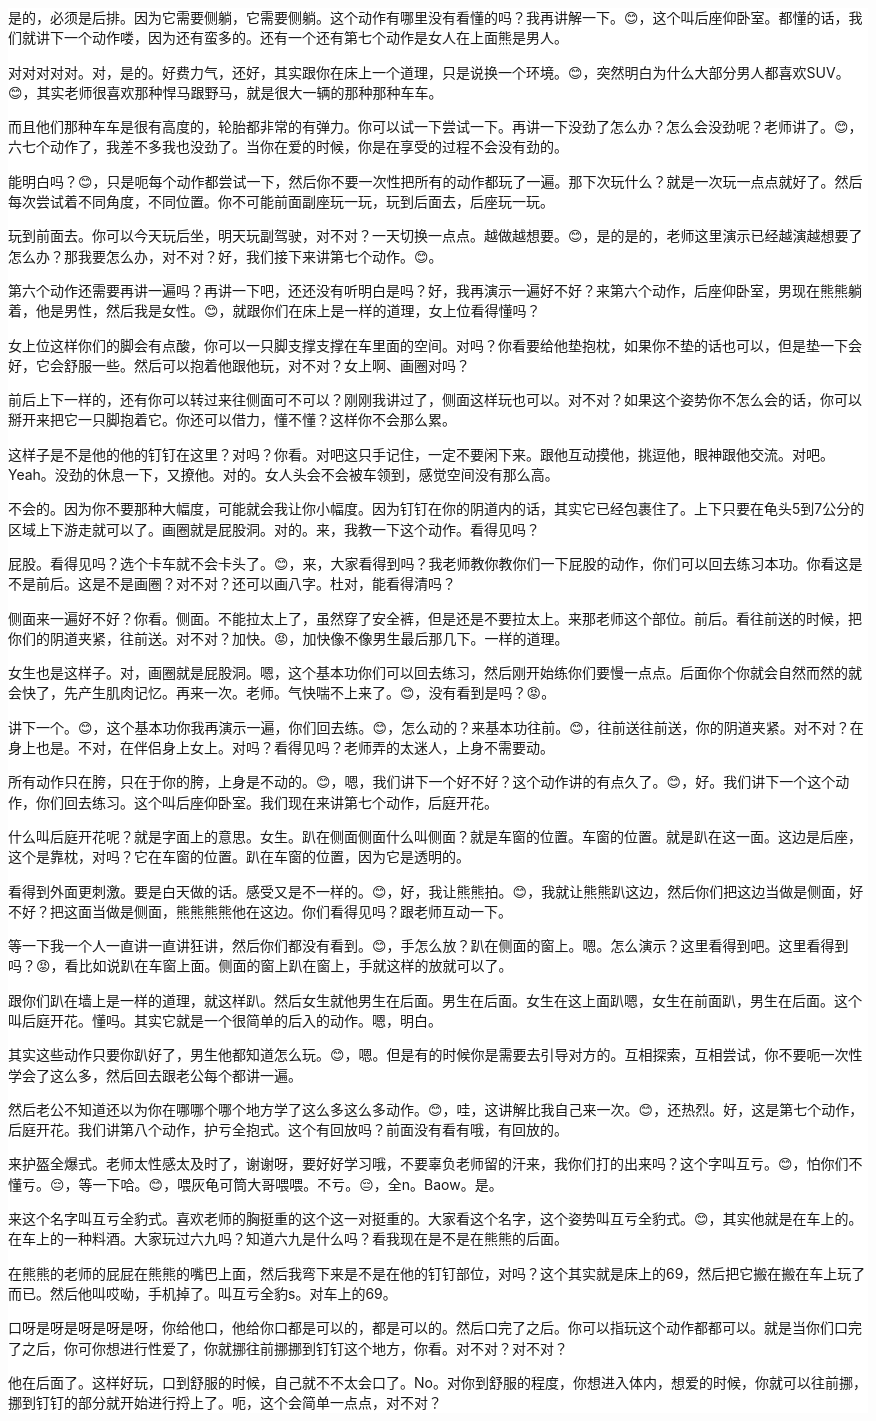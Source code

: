 是的，必须是后排。因为它需要侧躺，它需要侧躺。这个动作有哪里没有看懂的吗？我再讲解一下。😊，这个叫后座仰卧室。都懂的话，我们就讲下一个动作喽，因为还有蛮多的。还有一个还有第七个动作是女人在上面熊是男人。

对对对对对。对，是的。好费力气，还好，其实跟你在床上一个道理，只是说换一个环境。😊，突然明白为什么大部分男人都喜欢SUV。😊，其实老师很喜欢那种悍马跟野马，就是很大一辆的那种那种车车。

而且他们那种车车是很有高度的，轮胎都非常的有弹力。你可以试一下尝试一下。再讲一下没劲了怎么办？怎么会没劲呢？老师讲了。😊，六七个动作了，我差不多我也没劲了。当你在爱的时候，你是在享受的过程不会没有劲的。

能明白吗？😊，只是呃每个动作都尝试一下，然后你不要一次性把所有的动作都玩了一遍。那下次玩什么？就是一次玩一点点就好了。然后每次尝试着不同角度，不同位置。你不可能前面副座玩一玩，玩到后面去，后座玩一玩。

玩到前面去。你可以今天玩后坐，明天玩副驾驶，对不对？一天切换一点点。越做越想要。😊，是的是的，老师这里演示已经越演越想要了怎么办？那我要怎么办，对不对？好，我们接下来讲第七个动作。😊。

第六个动作还需要再讲一遍吗？再讲一下吧，还还没有听明白是吗？好，我再演示一遍好不好？来第六个动作，后座仰卧室，男现在熊熊躺着，他是男性，然后我是女性。😊，就跟你们在床上是一样的道理，女上位看得懂吗？

女上位这样你们的脚会有点酸，你可以一只脚支撑支撑在车里面的空间。对吗？你看要给他垫抱枕，如果你不垫的话也可以，但是垫一下会好，它会舒服一些。然后可以抱着他跟他玩，对不对？女上啊、画圈对吗？

前后上下一样的，还有你可以转过来往侧面可不可以？刚刚我讲过了，侧面这样玩也可以。对不对？如果这个姿势你不怎么会的话，你可以掰开来把它一只脚抱着它。你还可以借力，懂不懂？这样你不会那么累。

这样子是不是他的他的钉钉在这里？对吗？你看。对吧这只手记住，一定不要闲下来。跟他互动摸他，挑逗他，眼神跟他交流。对吧。Yeah。没劲的休息一下，又撩他。对的。女人头会不会被车领到，感觉空间没有那么高。

不会的。因为你不要那种大幅度，可能就会我让你小幅度。因为钉钉在你的阴道内的话，其实它已经包裹住了。上下只要在龟头5到7公分的区域上下游走就可以了。画圈就是屁股洞。对的。来，我教一下这个动作。看得见吗？

屁股。看得见吗？选个卡车就不会卡头了。😊，来，大家看得到吗？我老师教你教你们一下屁股的动作，你们可以回去练习本功。你看这是不是前后。这是不是画圈？对不对？还可以画八字。杜对，能看得清吗？

侧面来一遍好不好？你看。侧面。不能拉太上了，虽然穿了安全裤，但是还是不要拉太上。来那老师这个部位。前后。看往前送的时候，把你们的阴道夹紧，往前送。对不对？加快。😡，加快像不像男生最后那几下。一样的道理。

女生也是这样子。对，画圈就是屁股洞。嗯，这个基本功你们可以回去练习，然后刚开始练你们要慢一点点。后面你个你就会自然而然的就会快了，先产生肌肉记忆。再来一次。老师。气快喘不上来了。😊，没有看到是吗？😡。

讲下一个。😊，这个基本功你我再演示一遍，你们回去练。😊，怎么动的？来基本功往前。😊，往前送往前送，你的阴道夹紧。对不对？在身上也是。不对，在伴侣身上女上。对吗？看得见吗？老师弄的太迷人，上身不需要动。

所有动作只在胯，只在于你的胯，上身是不动的。😊，嗯，我们讲下一个好不好？这个动作讲的有点久了。😊，好。我们讲下一个这个动作，你们回去练习。这个叫后座仰卧室。我们现在来讲第七个动作，后庭开花。

什么叫后庭开花呢？就是字面上的意思。女生。趴在侧面侧面什么叫侧面？就是车窗的位置。车窗的位置。就是趴在这一面。这边是后座，这个是靠枕，对吗？它在车窗的位置。趴在车窗的位置，因为它是透明的。

看得到外面更刺激。要是白天做的话。感受又是不一样的。😊，好，我让熊熊拍。😊，我就让熊熊趴这边，然后你们把这边当做是侧面，好不好？把这面当做是侧面，熊熊熊熊他在这边。你们看得见吗？跟老师互动一下。

等一下我一个人一直讲一直讲狂讲，然后你们都没有看到。😊，手怎么放？趴在侧面的窗上。嗯。怎么演示？这里看得到吧。这里看得到吗？😡，看比如说趴在车窗上面。侧面的窗上趴在窗上，手就这样的放就可以了。

跟你们趴在墙上是一样的道理，就这样趴。然后女生就他男生在后面。男生在后面。女生在这上面趴嗯，女生在前面趴，男生在后面。这个叫后庭开花。懂吗。其实它就是一个很简单的后入的动作。嗯，明白。

其实这些动作只要你趴好了，男生他都知道怎么玩。😊，嗯。但是有的时候你是需要去引导对方的。互相探索，互相尝试，你不要呃一次性学会了这么多，然后回去跟老公每个都讲一遍。

然后老公不知道还以为你在哪哪个哪个地方学了这么多这么多动作。😊，哇，这讲解比我自己来一次。😊，还热烈。好，这是第七个动作，后庭开花。我们讲第八个动作，护亏全抱式。这个有回放吗？前面没有看有哦，有回放的。

来护盔全爆式。老师太性感太及时了，谢谢呀，要好好学习哦，不要辜负老师留的汗来，我你们打的出来吗？这个字叫互亏。😊，怕你们不懂亏。😔，等一下哈。😊，喂灰龟可筒大哥喂喂。不亏。😔，全n。Baow。是。

来这个名字叫互亏全豹式。喜欢老师的胸挺重的这个这一对挺重的。大家看这个名字，这个姿势叫互亏全豹式。😊，其实他就是在车上的。在车上的一种料酒。大家玩过六九吗？知道六九是什么吗？看我现在是不是在熊熊的后面。

在熊熊的老师的屁屁在熊熊的嘴巴上面，然后我弯下来是不是在他的钉钉部位，对吗？这个其实就是床上的69，然后把它搬在搬在车上玩了而已。然后他叫哎呦，手机掉了。叫互亏全豹s。对车上的69。

口呀是呀是呀是呀是呀，你给他口，他给你口都是可以的，都是可以的。然后口完了之后。你可以指玩这个动作都都可以。就是当你们口完了之后，你可你想进行性爱了，你就挪往前挪挪到钉钉这个地方，你看。对不对？对不对？

他在后面了。这样好玩，口到舒服的时候，自己就不不太会口了。No。对你到舒服的程度，你想进入体内，想爱的时候，你就可以往前挪，挪到钉钉的部分就开始进行捋上了。呃，这个会简单一点点，对不对？
